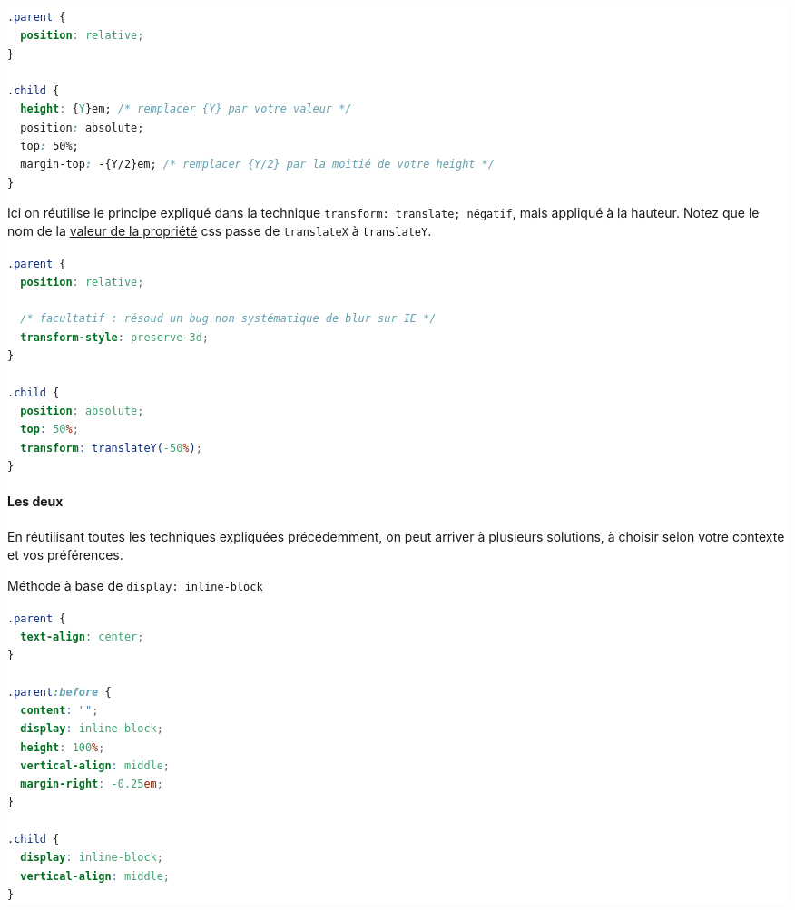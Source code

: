 ```css
.parent {
  position: relative;
}

.child {
  height: {Y}em; /* remplacer {Y} par votre valeur */
  position: absolute;
  top: 50%;
  margin-top: -{Y/2}em; /* remplacer {Y/2} par la moitié de votre height */
}
```

Ici on réutilise le principe expliqué dans la technique `transform: translate;
négatif`, mais appliqué à la hauteur. Notez que le nom de la [valeur de la
propriété](http://apps.workflower.fi/vocabs/css/fr) css passe de `translateX` à
`translateY`.

```css
.parent {
  position: relative;

  /* facultatif : résoud un bug non systématique de blur sur IE */
  transform-style: preserve-3d;
}

.child {
  position: absolute;
  top: 50%;
  transform: translateY(-50%);
}
```

#### Les deux

En réutilisant toutes les techniques expliquées précédemment, on peut arriver à
plusieurs solutions, à choisir selon votre contexte et vos préférences.

Méthode à base de `display: inline-block`

```css
.parent {
  text-align: center;
}

.parent:before {
  content: "";
  display: inline-block;
  height: 100%;
  vertical-align: middle;
  margin-right: -0.25em;
}

.child {
  display: inline-block;
  vertical-align: middle;
}
```
